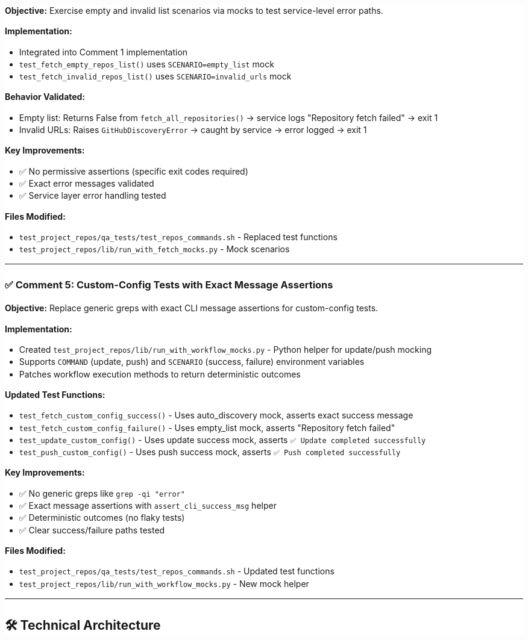 **Objective:** Exercise empty and invalid list scenarios via mocks to test service-level error paths.

**Implementation:**
- Integrated into Comment 1 implementation
- `test_fetch_empty_repos_list()` uses `SCENARIO=empty_list` mock
- `test_fetch_invalid_repos_list()` uses `SCENARIO=invalid_urls` mock

**Behavior Validated:**
- Empty list: Returns False from `fetch_all_repositories()` → service logs "Repository fetch failed" → exit 1
- Invalid URLs: Raises `GitHubDiscoveryError` → caught by service → error logged → exit 1

**Key Improvements:**
- ✅ No permissive assertions (specific exit codes required)
- ✅ Exact error messages validated
- ✅ Service layer error handling tested

**Files Modified:**
- `test_project_repos/qa_tests/test_repos_commands.sh` - Replaced test functions
- `test_project_repos/lib/run_with_fetch_mocks.py` - Mock scenarios

---

### ✅ Comment 5: Custom-Config Tests with Exact Message Assertions

**Objective:** Replace generic greps with exact CLI message assertions for custom-config tests.

**Implementation:**
- Created `test_project_repos/lib/run_with_workflow_mocks.py` - Python helper for update/push mocking
- Supports `COMMAND` (update, push) and `SCENARIO` (success, failure) environment variables
- Patches workflow execution methods to return deterministic outcomes

**Updated Test Functions:**
- `test_fetch_custom_config_success()` - Uses auto_discovery mock, asserts exact success message
- `test_fetch_custom_config_failure()` - Uses empty_list mock, asserts "Repository fetch failed"
- `test_update_custom_config()` - Uses update success mock, asserts `✅ Update completed successfully`
- `test_push_custom_config()` - Uses push success mock, asserts `✅ Push completed successfully`

**Key Improvements:**
- ✅ No generic greps like `grep -qi "error"`
- ✅ Exact message assertions with `assert_cli_success_msg` helper
- ✅ Deterministic outcomes (no flaky tests)
- ✅ Clear success/failure paths tested

**Files Modified:**
- `test_project_repos/qa_tests/test_repos_commands.sh` - Updated test functions
- `test_project_repos/lib/run_with_workflow_mocks.py` - New mock helper

---

## 🛠️ Technical Architecture
